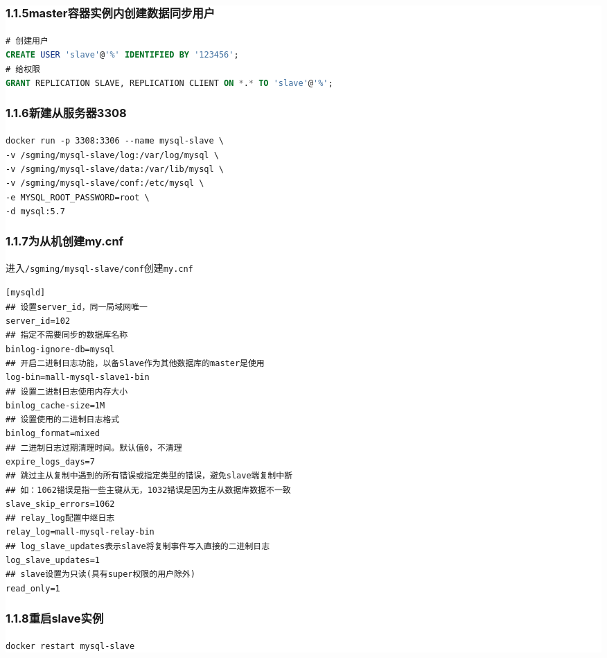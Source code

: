 ### 1.1.5master容器实例内创建数据同步用户

```sql
# 创建用户
CREATE USER 'slave'@'%' IDENTIFIED BY '123456';
# 给权限
GRANT REPLICATION SLAVE, REPLICATION CLIENT ON *.* TO 'slave'@'%';
```

### 1.1.6新建从服务器3308

```shell
docker run -p 3308:3306 --name mysql-slave \
-v /sgming/mysql-slave/log:/var/log/mysql \
-v /sgming/mysql-slave/data:/var/lib/mysql \
-v /sgming/mysql-slave/conf:/etc/mysql \
-e MYSQL_ROOT_PASSWORD=root \
-d mysql:5.7
```

### 1.1.7为从机创建my.cnf

进入`/sgming/mysql-slave/conf`创建`my.cnf` 

```tex
[mysqld]
## 设置server_id，同一局域网唯一
server_id=102
## 指定不需要同步的数据库名称
binlog-ignore-db=mysql
## 开启二进制日志功能，以备Slave作为其他数据库的master是使用
log-bin=mall-mysql-slave1-bin
## 设置二进制日志使用内存大小
binlog_cache-size=1M
## 设置使用的二进制日志格式
binlog_format=mixed
## 二进制日志过期清理时间。默认值0，不清理
expire_logs_days=7
## 跳过主从复制中遇到的所有错误或指定类型的错误，避免slave端复制中断
## 如：1062错误是指一些主键从无，1032错误是因为主从数据库数据不一致
slave_skip_errors=1062
## relay_log配置中继日志
relay_log=mall-mysql-relay-bin
## log_slave_updates表示slave将复制事件写入直接的二进制日志
log_slave_updates=1
## slave设置为只读(具有super权限的用户除外)
read_only=1
```

### 1.1.8重启slave实例

```shell
docker restart mysql-slave
```

